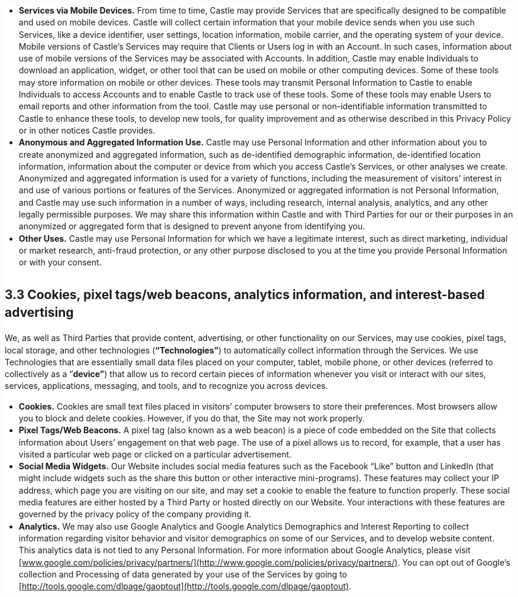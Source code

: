 - **Services via Mobile Devices.** From time to time, Castle may provide Services that are specifically designed to be compatible and used on mobile devices. Castle will collect certain information that your mobile device sends when you use such Services, like a device identifier, user settings, location information, mobile carrier, and the operating system of your device. Mobile versions of Castle’s Services may require that Clients or Users log in with an Account. In such cases, information about use of mobile versions of the Services may be associated with Accounts. In addition, Castle may enable Individuals to download an application, widget, or other tool that can be used on mobile or other computing devices. Some of these tools may store information on mobile or other devices. These tools may transmit Personal Information to Castle to enable Individuals to access Accounts and to enable Castle to track use of these tools. Some of these tools may enable Users to email reports and other information from the tool. Castle may use personal or non-identifiable information transmitted to Castle to enhance these tools, to develop new tools, for quality improvement and as otherwise described in this Privacy Policy or in other notices Castle provides.
- **Anonymous and Aggregated Information Use.** Castle may use Personal Information and other information about you to create anonymized and aggregated information, such as de-identified demographic information, de-identified location information, information about the computer or device from which you access Castle’s Services, or other analyses we create. Anonymized and aggregated information is used for a variety of functions, including the measurement of visitors’ interest in and use of various portions or features of the Services. Anonymized or aggregated information is not Personal Information, and Castle may use such information in a number of ways, including research, internal analysis, analytics, and any other legally permissible purposes. We may share this information within Castle and with Third Parties for our or their purposes in an anonymized or aggregated form that is designed to prevent anyone from identifying you.
- **Other Uses.** Castle may use Personal Information for which we have a legitimate interest, such as direct marketing, individual or market research, anti-fraud protection, or any other purpose disclosed to you at the time you provide Personal Information or with your consent.
## 3.3 Cookies, pixel tags/web beacons, analytics information, and interest-based advertising

We, as well as Third Parties that provide content, advertising, or other functionality on our Services, may use cookies, pixel tags, local storage, and other technologies (**“Technologies”**) to automatically collect information through the Services. We use Technologies that are essentially small data files placed on your computer, tablet, mobile phone, or other devices (referred to collectively as a “**device”**) that allow us to record certain pieces of information whenever you visit or interact with our sites, services, applications, messaging, and tools, and to recognize you across devices.

- **Cookies.** Cookies are small text files placed in visitors’ computer browsers to store their preferences. Most browsers allow you to block and delete cookies. However, if you do that, the Site may not work properly.
- **Pixel Tags/Web Beacons.** A pixel tag (also known as a web beacon) is a piece of code embedded on the Site that collects information about Users’ engagement on that web page. The use of a pixel allows us to record, for example, that a user has visited a particular web page or clicked on a particular advertisement.
- **Social Media Widgets.** Our Website includes social media features such as the Facebook “Like” button and LinkedIn (that might include widgets such as the share this button or other interactive mini-programs). These features may collect your IP address, which page you are visiting on our site, and may set a cookie to enable the feature to function properly. These social media features are either hosted by a Third Party or hosted directly on our Website. Your interactions with these features are governed by the privacy policy of the company providing it.
- **Analytics.** We may also use Google Analytics and Google Analytics Demographics and Interest Reporting to collect information regarding visitor behavior and visitor demographics on some of our Services, and to develop website content. This analytics data is not tied to any Personal Information. For more information about Google Analytics, please visit [www.google.com/policies/privacy/partners/](http://www.google.com/policies/privacy/partners/). You can opt out of Google’s collection and Processing of data generated by your use of the Services by going to [http://tools.google.com/dlpage/gaoptout](http://tools.google.com/dlpage/gaoptout).
